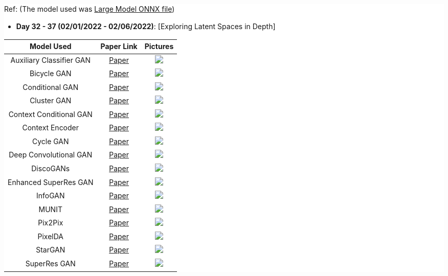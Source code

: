 Ref: (The model used was [Large Model ONNX file](https://github.com/isl-org/MiDaS/releases/tag/v2_1))

* **Day 32 - 37 (02/01/2022 - 02/06/2022)**: [Exploring Latent Spaces in Depth]

Model Used          |  Paper Link          |  Pictures
:-------------:|:-------------:|:-------------:
Auxiliary Classifier GAN      |  [Paper](https://github.com/AnshMittal1811/MachineLearning-AI/blob/master/032_Exploring_Latent_Spaces_in_Depth_I/Papers%20Studied/Auxiliary_Classifier_GANs.pdf)  |  ![](https://github.com/AnshMittal1811/MachineLearning-AI/blob/master/032_Exploring_Latent_Spaces_in_Depth_I/Images/acgan.gif)
Bicycle GAN      |  [Paper](https://github.com/AnshMittal1811/MachineLearning-AI/blob/master/032_Exploring_Latent_Spaces_in_Depth_I/Papers%20Studied/Bicycle_GANs.pdf)  |  ![](https://github.com/AnshMittal1811/MachineLearning-AI/blob/master/032_Exploring_Latent_Spaces_in_Depth_I/Images/bicyclegan.png)
Conditional GAN      |  [Paper](https://github.com/AnshMittal1811/MachineLearning-AI/blob/master/032_Exploring_Latent_Spaces_in_Depth_I/Papers%20Studied/Conditional_GANs.pdf)  |  ![](https://github.com/AnshMittal1811/MachineLearning-AI/blob/master/032_Exploring_Latent_Spaces_in_Depth_I/Images/bicyclegan.png)
Cluster GAN      |  [Paper](https://github.com/AnshMittal1811/MachineLearning-AI/blob/master/032_Exploring_Latent_Spaces_in_Depth_I/Papers%20Studied/Cluster_GANs.pdf)  |  ![](https://github.com/AnshMittal1811/MachineLearning-AI/blob/master/032_Exploring_Latent_Spaces_in_Depth_I/Images/cluster_gan.gif)
Context Conditional GAN      |  [Paper](https://github.com/AnshMittal1811/MachineLearning-AI/blob/master/032_Exploring_Latent_Spaces_in_Depth_I/Papers%20Studied/Context_Conditional_GANs.pdf)  |  ![](https://github.com/AnshMittal1811/MachineLearning-AI/blob/master/032_Exploring_Latent_Spaces_in_Depth_I/Images/conditional_gan.gif)
Context Encoder      |  [Paper](https://github.com/AnshMittal1811/MachineLearning-AI/blob/master/032_Exploring_Latent_Spaces_in_Depth_I/Papers%20Studied/Context_Conditional_GANs.pdf)  |  ![](https://github.com/AnshMittal1811/MachineLearning-AI/blob/master/032_Exploring_Latent_Spaces_in_Depth_I/Images/context_encoder.png)
Cycle GAN      |  [Paper](https://github.com/AnshMittal1811/MachineLearning-AI/blob/master/032_Exploring_Latent_Spaces_in_Depth_I/Papers%20Studied/Cycle_GANs.pdf)  |  ![](https://github.com/AnshMittal1811/MachineLearning-AI/blob/master/032_Exploring_Latent_Spaces_in_Depth_I/Images/cyclegan.png)
Deep Convolutional GAN      |  [Paper](https://github.com/AnshMittal1811/MachineLearning-AI/blob/master/033_Exploring_Latent_Spaces_in_Depth_II/Papers%20Studied/dcgan.pdf)  |  ![](https://github.com/AnshMittal1811/MachineLearning-AI/blob/master/033_Exploring_Latent_Spaces_in_Depth_II/Images/dcgan.gif)
DiscoGANs      |  [Paper](https://github.com/AnshMittal1811/MachineLearning-AI/blob/master/033_Exploring_Latent_Spaces_in_Depth_II/Papers%20Studied/disco_gan.pdf)  |  ![](https://github.com/AnshMittal1811/MachineLearning-AI/blob/master/033_Exploring_Latent_Spaces_in_Depth_II/Images/discogan.png)
Enhanced SuperRes GAN      |  [Paper](https://github.com/AnshMittal1811/MachineLearning-AI/blob/master/033_Exploring_Latent_Spaces_in_Depth_II/Papers%20Studied/esrgan.pdf)  |  ![](https://github.com/AnshMittal1811/MachineLearning-AI/blob/master/033_Exploring_Latent_Spaces_in_Depth_II/Images/enhanced_superresgan.png)
InfoGAN      |  [Paper](https://github.com/AnshMittal1811/MachineLearning-AI/blob/master/034_Exploring_Latent_Spaces_in_Depth_III/Papers%20Studied/info_gan.pdf)  |  ![](https://github.com/AnshMittal1811/MachineLearning-AI/blob/master/034_Exploring_Latent_Spaces_in_Depth_III/Images/infogan.gif)
MUNIT      |  [Paper](https://github.com/AnshMittal1811/MachineLearning-AI/blob/master/034_Exploring_Latent_Spaces_in_Depth_III/Papers%20Studied/munit.pdf)  |  ![](https://github.com/AnshMittal1811/MachineLearning-AI/blob/master/034_Exploring_Latent_Spaces_in_Depth_III/Images/munit.png)
Pix2Pix      |  [Paper](https://github.com/AnshMittal1811/MachineLearning-AI/blob/master/035_Exploring_Latent_Spaces_in_Depth_IV/Papers%20Studied/pix2pix.pdf)  |  ![](https://github.com/AnshMittal1811/MachineLearning-AI/blob/master/035_Exploring_Latent_Spaces_in_Depth_IV/Images/pix2pix.png)
PixelDA      |  [Paper](https://github.com/AnshMittal1811/MachineLearning-AI/blob/master/035_Exploring_Latent_Spaces_in_Depth_IV/Papers%20Studied/pixelDA.pdf)  |  ![](https://github.com/AnshMittal1811/MachineLearning-AI/blob/master/035_Exploring_Latent_Spaces_in_Depth_IV/Images/pixelda.png)
StarGAN      |  [Paper](https://github.com/AnshMittal1811/MachineLearning-AI/blob/master/036_Exploring_Latent_Spaces_in_Depth_V/papers/stargan.pdf)  |  ![](https://github.com/AnshMittal1811/MachineLearning-AI/blob/master/036_Exploring_Latent_Spaces_in_Depth_V/Images/stargan.png)
SuperRes GAN      |  [Paper](https://github.com/AnshMittal1811/MachineLearning-AI/blob/master/036_Exploring_Latent_Spaces_in_Depth_V/papers/srgan.pdf)  |  ![](https://github.com/AnshMittal1811/MachineLearning-AI/blob/master/036_Exploring_Latent_Spaces_in_Depth_V/Images/superresgan.png)